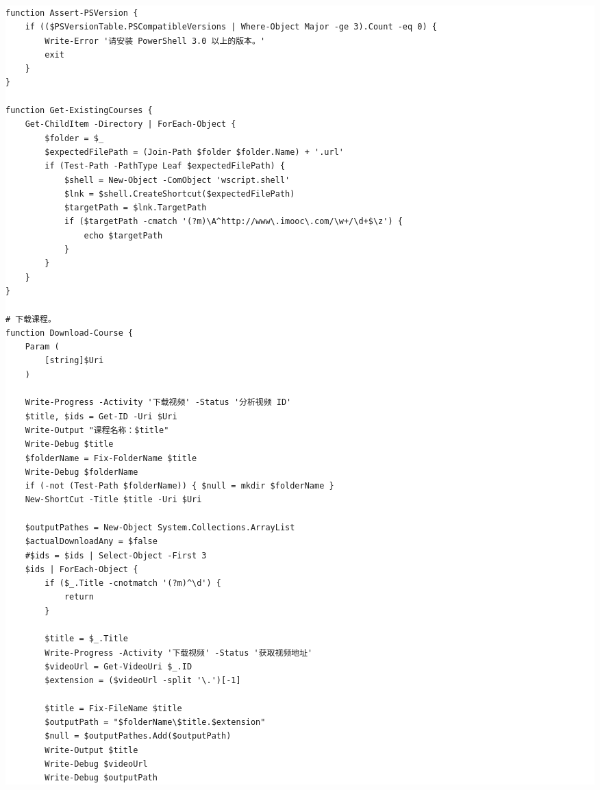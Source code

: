     function Assert-PSVersion {
        if (($PSVersionTable.PSCompatibleVersions | Where-Object Major -ge 3).Count -eq 0) {
            Write-Error '请安装 PowerShell 3.0 以上的版本。'
            exit
        }
    }

    function Get-ExistingCourses {
        Get-ChildItem -Directory | ForEach-Object {
            $folder = $_
            $expectedFilePath = (Join-Path $folder $folder.Name) + '.url'
            if (Test-Path -PathType Leaf $expectedFilePath) {
                $shell = New-Object -ComObject 'wscript.shell'
                $lnk = $shell.CreateShortcut($expectedFilePath)
                $targetPath = $lnk.TargetPath
                if ($targetPath -cmatch '(?m)\A^http://www\.imooc\.com/\w+/\d+$\z') {
                    echo $targetPath
                }
            }
        }
    }

    # 下载课程。
    function Download-Course {
        Param (
            [string]$Uri
        )

        Write-Progress -Activity '下载视频' -Status '分析视频 ID'
        $title, $ids = Get-ID -Uri $Uri
        Write-Output "课程名称：$title"
        Write-Debug $title
        $folderName = Fix-FolderName $title
        Write-Debug $folderName
        if (-not (Test-Path $folderName)) { $null = mkdir $folderName }
        New-ShortCut -Title $title -Uri $Uri

        $outputPathes = New-Object System.Collections.ArrayList
        $actualDownloadAny = $false
        #$ids = $ids | Select-Object -First 3
        $ids | ForEach-Object {
            if ($_.Title -cnotmatch '(?m)^\d') {
                return
            }
        
            $title = $_.Title
            Write-Progress -Activity '下载视频' -Status '获取视频地址'
            $videoUrl = Get-VideoUri $_.ID
            $extension = ($videoUrl -split '\.')[-1]

            $title = Fix-FileName $title
            $outputPath = "$folderName\$title.$extension"
            $null = $outputPathes.Add($outputPath)
            Write-Output $title
            Write-Debug $videoUrl
            Write-Debug $outputPath

